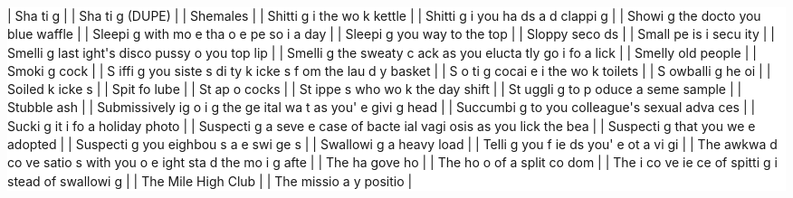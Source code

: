 | Sha ti g |
| Sha ti g (DUPE) |
| Shemales |
| Shitti g i  the wo k kettle |
| Shitti g i  you  ha ds a d clappi g |
| Showi g the docto  you  blue waffle |
| Sleepi g with mo e tha  o e pe so  i  a day |
| Sleepi g you  way to the top |
| Sloppy seco ds |
| Small pe is i secu ity |
| Smelli g last  ight's disco pussy o  you  top lip |
| Smelli g the sweaty c ack as you  elucta tly go i  fo  a lick |
| Smelly old people |
| Smoki g cock |
| S iffi g you  siste s di ty k icke s f om the lau d y basket |
| S o ti g cocai e i  the wo k toilets |
| S owballi g he oi  |
| Soiled k icke s |
| Spit fo  lube |
| St ap o  cocks |
| St ippe s who wo k the day shift |
| St uggli g to p oduce a seme  sample |
| Stubble  ash |
| Submissively ig o i g the ge ital wa t as you' e givi g head |
| Succumbi g to you  colleague's sexual adva ces |
| Sucki g it i  fo  a holiday photo |
| Suspecti g a seve e case of bacte ial vagi osis as you lick the bea  |
| Suspecti g that you we e adopted |
| Suspecti g you   eighbou s a e swi ge s |
| Swallowi g a heavy load |
| Telli g you  f ie ds you' e  ot a vi gi  |
| The awkwa d co ve satio s with you  o e  ight sta d the mo i g afte  |
| The ha gove  ho  |
| The ho o  of a split co dom |
| The i co ve ie ce of spitti g i stead of swallowi g |
| The Mile High Club |
| The missio a y positio  |